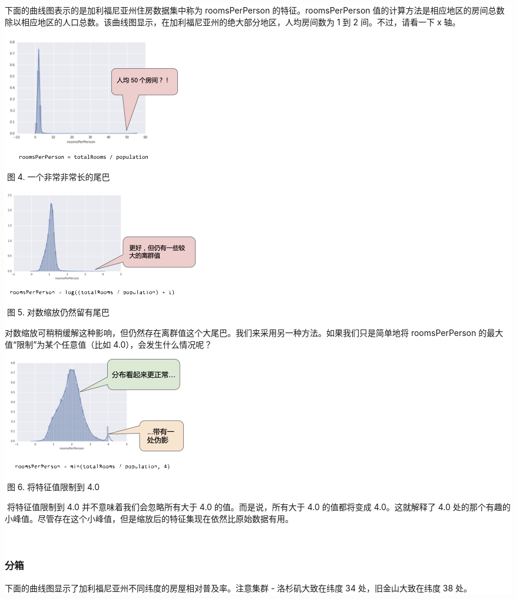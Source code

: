 下面的曲线图表示的是加利福尼亚州住房数据集中称为 roomsPerPerson 的特征。roomsPerPerson 值的计算方法是相应地区的房间总数除以相应地区的人口总数。该曲线图显示，在加利福尼亚州的绝大部分地区，人均房间数为 1 到 2 间。不过，请看一下 x 轴。

![](img/roomp_to_plot.png)

​																	图 4. 一个非常非常长的尾巴

![](img/Scale_RoomP_plot.png)

​																图 5. 对数缩放仍然留有尾巴

对数缩放可稍稍缓解这种影响，但仍然存在离群值这个大尾巴。我们来采用另一种方法。如果我们只是简单地将 roomsPerPerson 的最大值“限制”为某个任意值（比如 4.0），会发生什么情况呢？

​                                                         	![](img/roomp_to_maxn.png)

​																    图 6. 将特征值限制到 4.0

​		将特征值限制到 4.0 并不意味着我们会忽略所有大于 4.0 的值。而是说，所有大于 4.0 的值都将变成 4.0。这就解释了 4.0 处的那个有趣的小峰值。尽管存在这个小峰值，但是缩放后的特征集现在依然比原始数据有用。

​	

### 分箱

下面的曲线图显示了加利福尼亚州不同纬度的房屋相对普及率。注意集群 - 洛杉矶大致在纬度 34 处，旧金山大致在纬度 38 处。
